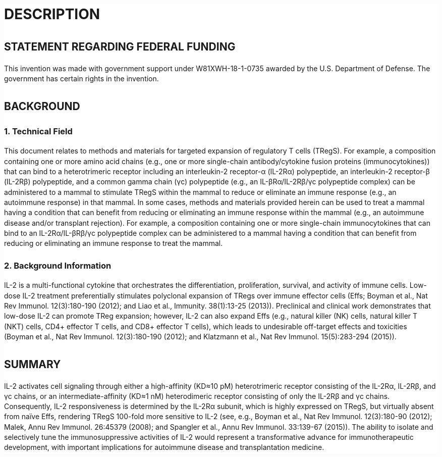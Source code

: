 # DESCRIPTION

## STATEMENT REGARDING FEDERAL FUNDING

This invention was made with government support under W81XWH-18-1-0735 awarded by the U.S. Department of Defense. The government has certain rights in the invention.

## BACKGROUND

### 1. Technical Field

This document relates to methods and materials for targeted expansion of regulatory T cells (TRegS). For example, a composition containing one or more amino acid chains (e.g., one or more single-chain antibody/cytokine fusion proteins (immunocytokines)) that can bind to a heterotrimeric receptor including an interleukin-2 receptor-α (IL-2Rα) polypeptide, an interleukin-2 receptor-β (IL-2Rβ) polypeptide, and a common gamma chain (γc) polypeptide (e.g., an IL-βRα/IL-2Rβ/γc polypeptide complex) can be administered to a mammal to stimulate TRegS within the mammal to reduce or eliminate an immune response (e.g., an autoimmune response) in that mammal. In some cases, methods and materials provided herein can be used to treat a mammal having a condition that can benefit from reducing or eliminating an immune response within the mammal (e.g., an autoimmune disease and/or transplant rejection). For example, a composition containing one or more single-chain immunocytokines that can bind to an IL-2Rα/IL-βRβ/γc polypeptide complex can be administered to a mammal having a condition that can benefit from reducing or eliminating an immune response to treat the mammal.

### 2. Background Information

IL-2 is a multi-functional cytokine that orchestrates the differentiation, proliferation, survival, and activity of immune cells. Low-dose IL-2 treatment preferentially stimulates polyclonal expansion of TRegs over immune effector cells (Effs; Boyman et al., Nat Rev Immunol. 12(3):180-190 (2012); and Liao et al., Immunity. 38(1):13-25 (2013)). Preclinical and clinical work demonstrates that low-dose IL-2 can promote TReg expansion; however, IL-2 can also expand Effs (e.g., natural killer (NK) cells, natural killer T (NKT) cells, CD4+ effector T cells, and CD8+ effector T cells), which leads to undesirable off-target effects and toxicities (Boyman et al., Nat Rev Immunol. 12(3):180-190 (2012); and Klatzmann et al., Nat Rev Immunol. 15(5):283-294 (2015)).

## SUMMARY

IL-2 activates cell signaling through either a high-affinity (KD≈10 pM) heterotrimeric receptor consisting of the IL-2Rα, IL-2Rβ, and γc chains, or an intermediate-affinity (KD≈1 nM) heterodimeric receptor consisting of only the IL-2Rβ and γc chains. Consequently, IL-2 responsiveness is determined by the IL-2Rα subunit, which is highly expressed on TRegS, but virtually absent from naïve Effs, rendering TRegS 100-fold more sensitive to IL-2 (see, e.g., Boyman et al., Nat Rev Immunol. 12(3):180-90 (2012); Malek, Annu Rev Immunol. 26:45379 (2008); and Spangler et al., Annu Rev Immunol. 33:139-67 (2015)). The ability to isolate and selectively tune the immunosuppressive activities of IL-2 would represent a transformative advance for immunotherapeutic development, with important implications for autoimmune disease and transplantation medicine.

